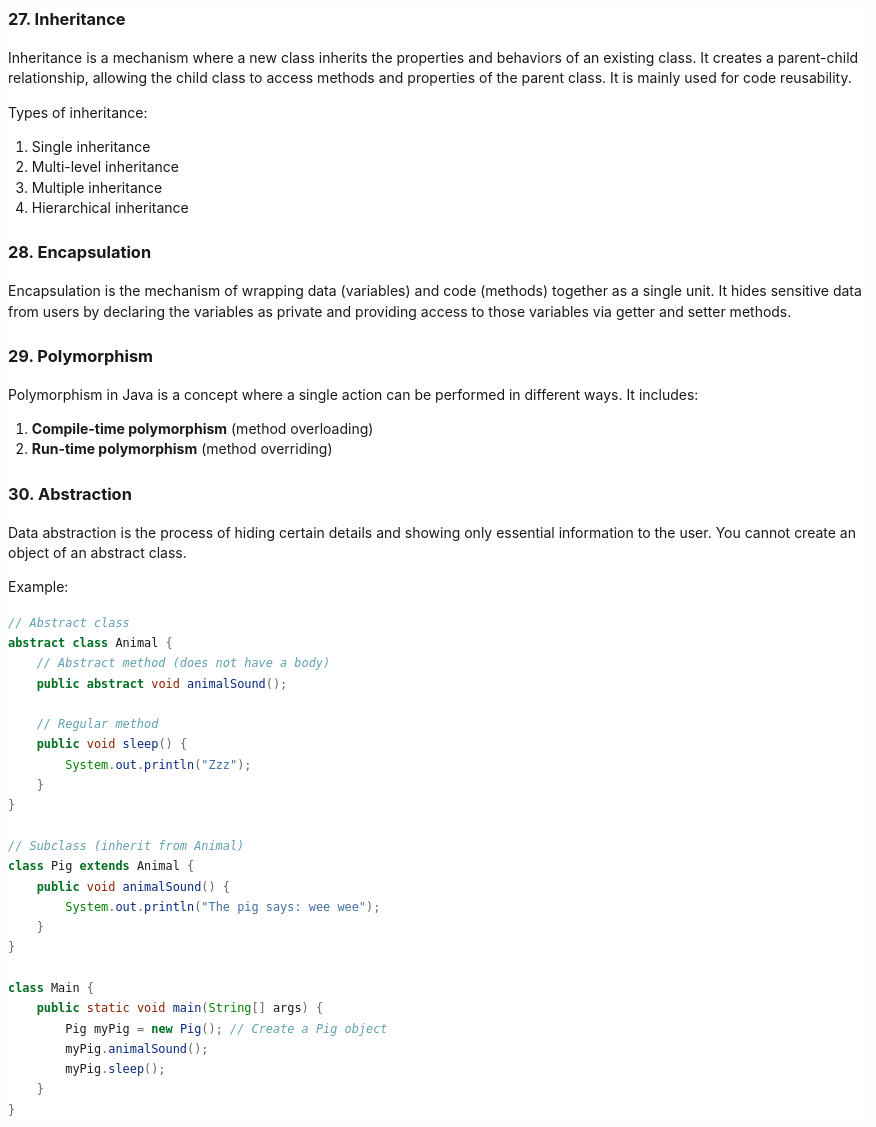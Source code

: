 
### 27. Inheritance
Inheritance is a mechanism where a new class inherits the properties and behaviors of an existing class. It creates a parent-child relationship, allowing the child class to access methods and properties of the parent class. It is mainly used for code reusability.

Types of inheritance:
1. Single inheritance
2. Multi-level inheritance
3. Multiple inheritance
4. Hierarchical inheritance


### 28. Encapsulation
Encapsulation is the mechanism of wrapping data (variables) and code (methods) together as a single unit. It hides sensitive data from users by declaring the variables as private and providing access to those variables via getter and setter methods.


### 29. Polymorphism
Polymorphism in Java is a concept where a single action can be performed in different ways. It includes:
1. **Compile-time polymorphism** (method overloading)
2. **Run-time polymorphism** (method overriding)


### 30. Abstraction
Data abstraction is the process of hiding certain details and showing only essential information to the user. You cannot create an object of an abstract class.

Example:

```java
// Abstract class
abstract class Animal {
    // Abstract method (does not have a body)
    public abstract void animalSound();

    // Regular method
    public void sleep() {
        System.out.println("Zzz");
    }
}

// Subclass (inherit from Animal)
class Pig extends Animal {
    public void animalSound() {
        System.out.println("The pig says: wee wee");
    }
}

class Main {
    public static void main(String[] args) {
        Pig myPig = new Pig(); // Create a Pig object
        myPig.animalSound();
        myPig.sleep();
    }
}
```
